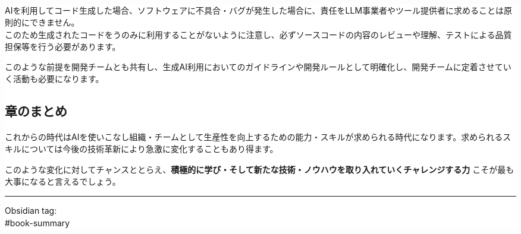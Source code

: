 AIを利用してコード生成した場合、ソフトウェアに不具合・バグが発生した場合に、責任をLLM事業者やツール提供者に求めることは原則的にできません。  
このため生成されたコードをうのみに利用することがないように注意し、必ずソースコードの内容のレビューや理解、テストによる品質担保等を行う必要があります。   

このような前提を開発チームとも共有し、生成AI利用においてのガイドラインや開発ルールとして明確化し、開発チームに定着させていく活動も必要になります。

## 章のまとめ

これからの時代はAIを使いこなし組織・チームとして生産性を向上するための能力・スキルが求められる時代になります。求められるスキルについては今後の技術革新により急激に変化することもあり得ます。  

このような変化に対してチャンスととらえ、**積極的に学び・そして新たな技術・ノウハウを取り入れていくチャレンジする力** こそが最も大事になると言えるでしょう。  

---
Obsidian tag:  
#book-summary  
